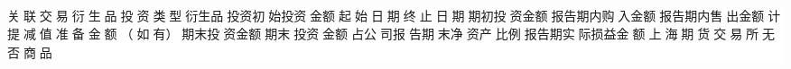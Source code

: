 关
联
交
易
衍
生
品
投
资
类
型
衍生品
投资初
始投资
金额
起
始
日
期
终
止
日
期
期初投
资金额
报告期内购
入金额
报告期内售
出金额
计
提
减
值
准
备
金
额
（
如
有）
期末投
资金额
期末
投资
金额
占公
司报
告期
末净
资产
比例
报告期实
际损益金
额
上
海
期
货
交
易
所
无否
商
品